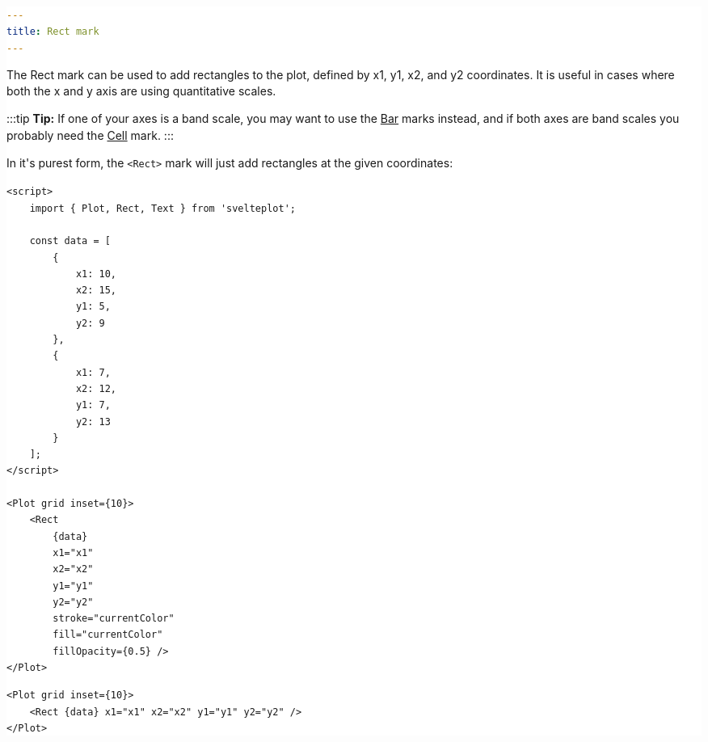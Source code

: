 ```yaml
---
title: Rect mark
---
```


The Rect mark can be used to add rectangles to the plot, defined by x1, y1, x2, and y2 coordinates. It is useful in cases where both the x and y axis are using quantitative scales.

:::tip
**Tip:** If one of your axes is a band scale, you may want to use the [Bar](/marks/bar) marks instead, and if both axes are band scales you probably need the [Cell](/marks/cell) mark.
:::

In it's purest form, the `<Rect>` mark will just add rectangles at the given coordinates:

```svelte live
<script>
    import { Plot, Rect, Text } from 'svelteplot';

    const data = [
        {
            x1: 10,
            x2: 15,
            y1: 5,
            y2: 9
        },
        {
            x1: 7,
            x2: 12,
            y1: 7,
            y2: 13
        }
    ];
</script>

<Plot grid inset={10}>
    <Rect
        {data}
        x1="x1"
        x2="x2"
        y1="y1"
        y2="y2"
        stroke="currentColor"
        fill="currentColor"
        fillOpacity={0.5} />
</Plot>
```

```svelte
<Plot grid inset={10}>
    <Rect {data} x1="x1" x2="x2" y1="y1" y2="y2" />
</Plot>
```
